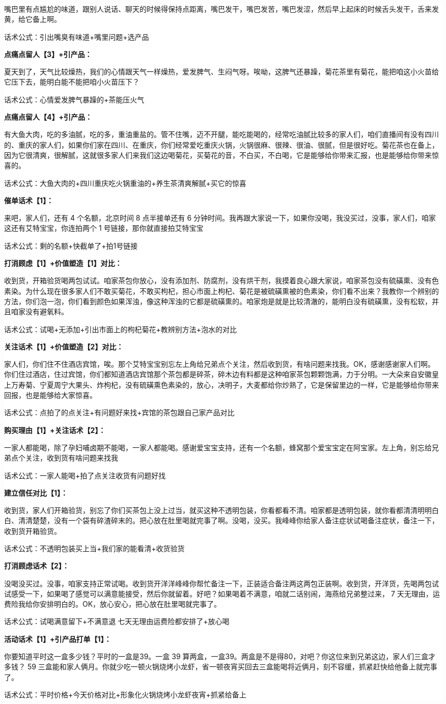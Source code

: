 嘴巴里有点尴尬的味道，跟别人说话、聊天的时候得保持点距离，嘴巴发干，嘴巴发苦，嘴巴发涩，然后早上起床的时候舌头发干，舌来发黄，给它备上啊。

话术公式：引出嘴臭有味道+嘴里问题+选产品

**点痛点留人【3】+引产品：**

夏天到了，天气比较燥热，我们的心情跟天气一样燥热，爱发脾气、生闷气呀。唉呦，这脾气还暴躁，菊花茶里有菊花，能把咱这小火苗给它压下去，能明白能不能把咱小火苗压下？

话术公式：心情爱发脾气暴躁的+茶能压火气

**点痛点留人【4】+引产品：**

有大鱼大肉，吃的多油腻，吃的多，重油重盐的。管不住嘴，迈不开腿，能吃能喝的，经常吃油腻比较多的家人们，咱们直播间有没有四川的、重庆的家人们，如果你们家在四川、在重庆，你们经常爱吃重庆火锅，火锅很麻、很辣、很油、很腻，但是很好吃。菊花茶也在备上，因为它很清爽，很解腻，这就很多家人们来我们这边喝菊花，买菊花的音，不白买，不白喝，它是能够给你带来汇报，也是能够给你带来惊喜的。

话术公式：大鱼大肉的+四川重庆吃火锅重油的+养生茶清爽解腻+买它的惊喜

**催单话术【1】：**

来吧，家人们，还有 4 个名额，北京时间 8 点半接单还有 6 分钟时间。我再跟大家说一下，如果你没喝，我没买过，没事，家人们，咱家这还有艾特宝宝，你连拍两个 1 号链接，那你就直接拍艾特宝宝

话术公式：剩的名额+快截单了+拍1号链接

**打消顾虑【1】+价值塑造【1】对比：**

收到货，开箱验货喝两包试试。咱家茶包你放心，没有添加剂、防腐剂，没有烘干剂，我摸着良心跟大家说，咱家茶包没有硫磺熏、没有色素染。为什么现在很多家人们不敢买菊花，不敢买枸杞，担心市面上枸杞、菊花是被硫磺熏被的色素染，你们看不出来？我教你一个辨别的方法，你们泡一泡，你们看到颜色如果浑浊，像这种浑浊的它都是硫磺熏的。咱家炮是就是比较清澈的，能明白没有硫磺熏，没有松软，并且咱家没有避氧料。

话术公式：试喝+无添加+引出市面上的枸杞菊花+教辨别方法+泡水的对比

**关注话术【1】+价值塑造【2】对比：**

家人们，你们住不住酒店宾馆，唉。那个艾特宝宝别忘左上角给兄弟点个关注，然后收到货，有啥问题来找我。OK，感谢感谢家人们啊。你们住过酒店，住过宾馆，你们都知道酒店宾馆那个茶包都是碎茶，碎木边有料都是这种咱家茶包颗颗饱满，力于分明。一大朵来自安徽皇上万寿菊、宁夏周宁大果头、炸枸杞，没有硫磺熏色素染的，放心，决明子，大麦都给你炒熟了，它是保留里边的一样，它是能够给你带来回报，也是能够给大家惊喜。

话术公式：点拍了的点关注+有问题好来找+宾馆的茶包跟自己家产品对比

**购买理由【1】+关注话术【2】：**

一家人都能喝，除了孕妇哺卤期不能喝，一家人都能喝。感谢爱宝宝支持，还有一个名额，蜂窝那个爱宝宝定在阿宝家。左上角，别忘给兄弟点个关注，收到货有啥问题来找我

话术公式：一家人能喝+拍了点关注收货有问题好找

**建立信任对比【1】：**

收到货，家人们开箱验货，别忘了你们买茶包上没上过当，就买这种不透明包装，你看都看不清。咱家都是透明包装，就你看都清清明明白白、清清楚楚，没有一个袋有碎渣碎末的。把心放在肚里喝就完事了啊。没喝，没买。我峰峰你给家人备注症状试喝备注症状，备注一下，收到货开箱验货。

话术公式：不透明包装买上当+我们家的能看清+收货验货

**打消顾虑话术【2】：**

没喝没买过。没事，咱家支持正常试喝。收到货开洋洋峰峰你帮忙备注一下，正装适合备注两这两包正装啊。收到货，开洋货，先喝两包试试感受一下，如果喝了感觉可以满意能接受，然后你就留着。好吧？如果喝着不满意，咱就二话别闹，海燕给兄弟整过来， 7 天无理由，运费险我给你安排明白的。OK，放心安心，把心放在肚里喝就完事了。

话术公式：试喝满意留下+不满意退 七天无理由运费险都安排了+放心喝

**活动话术【1】+引产品打单【1】：**

你要知道平时这一盒多少钱？平时的一盒是39。一盒 39 算两盒，一盒39。两盒是不是得80，对吧？你这位来到兄弟这边，家人们三盒才多钱？ 59 三盒能和家人俩月。你就少吃一顿火锅烧烤小龙虾，省一顿夜宵买回去三盒能喝将近俩月，刻不容缓，抓紧赶快给他备上就完事了。

话术公式：平时价格+今天价格对比+形象化火锅烧烤小龙虾夜宵+抓紧给备上
